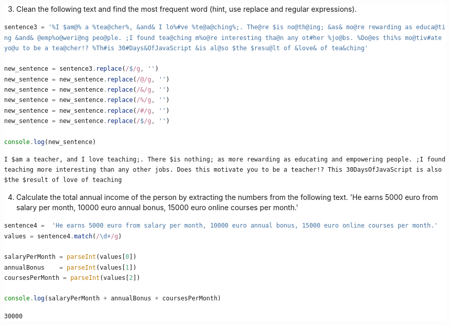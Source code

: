 
3. Clean the following text and find the most frequent word (hint, use replace and regular expressions).


```javascript
sentence3 = '%I $am@% a %tea@cher%, &and& I lo%#ve %te@a@ching%;. The@re $is no@th@ing; &as& mo@re rewarding as educa@ting &and& @emp%o@weri@ng peo@ple. ;I found tea@ching m%o@re interesting tha@n any ot#her %jo@bs. %Do@es thi%s mo@tiv#ate yo@u to be a tea@cher!? %Th#is 30#Days&OfJavaScript &is al@so $the $resu@lt of &love& of tea&ching'

new_sentence = sentence3.replace(/$/g, '')
new_sentence = new_sentence.replace(/@/g, '')
new_sentence = new_sentence.replace(/&/g, '')
new_sentence = new_sentence.replace(/%/g, '')
new_sentence = new_sentence.replace(/#/g, '')
new_sentence = new_sentence.replace(/$/g, '')

console.log(new_sentence)
```

    I $am a teacher, and I love teaching;. There $is nothing; as more rewarding as educating and empowering people. ;I found teaching more interesting than any other jobs. Does this motivate you to be a teacher!? This 30DaysOfJavaScript is also $the $result of love of teaching


4. Calculate the total annual income of the person by extracting the numbers from the following text. 'He earns 5000 euro from salary per month, 10000 euro annual bonus, 15000 euro online courses per month.'


```javascript
sentence4 =  'He earns 5000 euro from salary per month, 10000 euro annual bonus, 15000 euro online courses per month.'
values = sentence4.match(/\d+/g)

salaryPerMonth = parseInt(values[0])
annualBonus    = parseInt(values[1])
coursesPerMonth = parseInt(values[2])

console.log(salaryPerMonth + annualBonus + coursesPerMonth)
```

    30000

